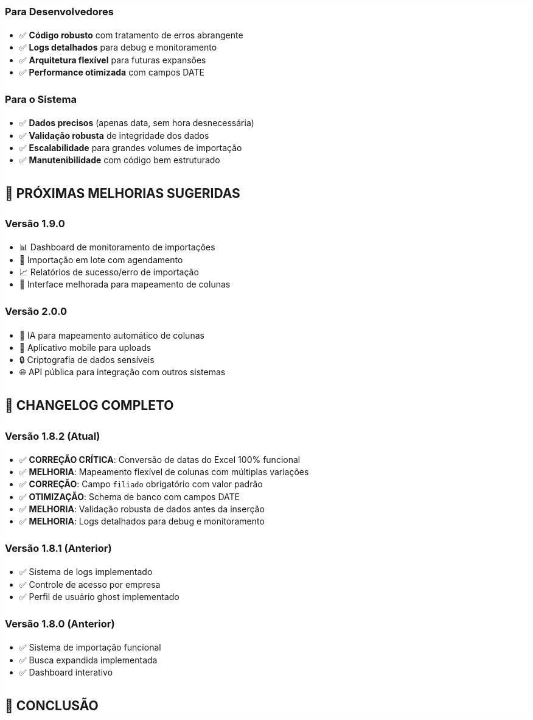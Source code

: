 ### **Para Desenvolvedores**
- ✅ **Código robusto** com tratamento de erros abrangente
- ✅ **Logs detalhados** para debug e monitoramento
- ✅ **Arquitetura flexível** para futuras expansões
- ✅ **Performance otimizada** com campos DATE

### **Para o Sistema**
- ✅ **Dados precisos** (apenas data, sem hora desnecessária)
- ✅ **Validação robusta** de integridade dos dados
- ✅ **Escalabilidade** para grandes volumes de importação
- ✅ **Manutenibilidade** com código bem estruturado

## 🔮 **PRÓXIMAS MELHORIAS SUGERIDAS**

### **Versão 1.9.0**
- 📊 Dashboard de monitoramento de importações
- 🔄 Importação em lote com agendamento
- 📈 Relatórios de sucesso/erro de importação
- 🎨 Interface melhorada para mapeamento de colunas

### **Versão 2.0.0**
- 🤖 IA para mapeamento automático de colunas
- 📱 Aplicativo mobile para uploads
- 🔒 Criptografia de dados sensíveis
- 🌐 API pública para integração com outros sistemas

## 📝 **CHANGELOG COMPLETO**

### **Versão 1.8.2** (Atual)
- ✅ **CORREÇÃO CRÍTICA**: Conversão de datas do Excel 100% funcional
- ✅ **MELHORIA**: Mapeamento flexível de colunas com múltiplas variações
- ✅ **CORREÇÃO**: Campo `filiado` obrigatório com valor padrão
- ✅ **OTIMIZAÇÃO**: Schema de banco com campos DATE
- ✅ **MELHORIA**: Validação robusta de dados antes da inserção
- ✅ **MELHORIA**: Logs detalhados para debug e monitoramento

### **Versão 1.8.1** (Anterior)
- ✅ Sistema de logs implementado
- ✅ Controle de acesso por empresa
- ✅ Perfil de usuário ghost implementado

### **Versão 1.8.0** (Anterior)
- ✅ Sistema de importação funcional
- ✅ Busca expandida implementada
- ✅ Dashboard interativo

## 🎯 **CONCLUSÃO**
